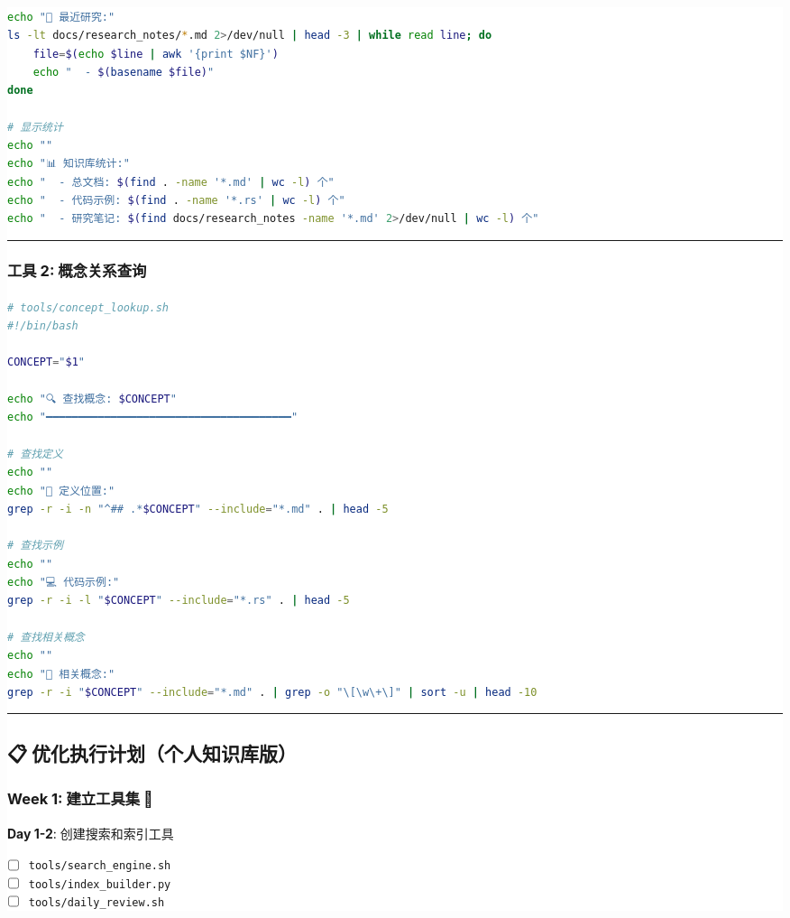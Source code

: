 ```bash
echo "📝 最近研究:"
ls -lt docs/research_notes/*.md 2>/dev/null | head -3 | while read line; do
    file=$(echo $line | awk '{print $NF}')
    echo "  - $(basename $file)"
done

# 显示统计
echo ""
echo "📊 知识库统计:"
echo "  - 总文档: $(find . -name '*.md' | wc -l) 个"
echo "  - 代码示例: $(find . -name '*.rs' | wc -l) 个"
echo "  - 研究笔记: $(find docs/research_notes -name '*.md' 2>/dev/null | wc -l) 个"
```

---

### 工具 2: 概念关系查询

```bash
# tools/concept_lookup.sh
#!/bin/bash

CONCEPT="$1"

echo "🔍 查找概念: $CONCEPT"
echo "━━━━━━━━━━━━━━━━━━━━━━━━━━━━━━━━━━━━━━"

# 查找定义
echo ""
echo "📖 定义位置:"
grep -r -i -n "^## .*$CONCEPT" --include="*.md" . | head -5

# 查找示例
echo ""
echo "💻 代码示例:"
grep -r -i -l "$CONCEPT" --include="*.rs" . | head -5

# 查找相关概念
echo ""
echo "🔗 相关概念:"
grep -r -i "$CONCEPT" --include="*.md" . | grep -o "\[\w\+\]" | sort -u | head -10
```

---

## 📋 优化执行计划（个人知识库版）

### Week 1: 建立工具集 🔧

**Day 1-2**: 创建搜索和索引工具

- [ ] `tools/search_engine.sh`
- [ ] `tools/index_builder.py`
- [ ] `tools/daily_review.sh`
